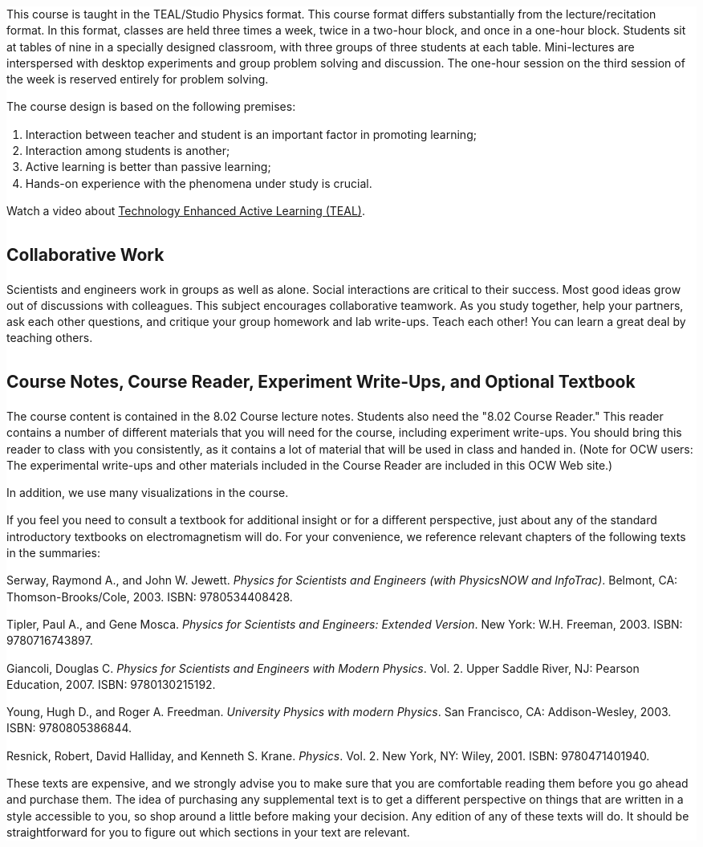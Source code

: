 This course is taught in the TEAL/Studio Physics format. This course format differs substantially from the lecture/recitation format. In this format, classes are held three times a week, twice in a two-hour block, and once in a one-hour block. Students sit at tables of nine in a specially designed classroom, with three groups of three students at each table. Mini-lectures are interspersed with desktop experiments and group problem solving and discussion. The one-hour session on the third session of the week is reserved entirely for problem solving.

The course design is based on the following premises:

1.  Interaction between teacher and student is an important factor in promoting learning;
2.  Interaction among students is another;
3.  Active learning is better than passive learning;
4.  Hands-on experience with the phenomena under study is crucial.

Watch a video about [Technology Enhanced Active Learning (TEAL)](http://link.brightcove.com/services/player/bcpid1243570743?bclid=1815835555&bctid=1890047992).

Collaborative Work
------------------

Scientists and engineers work in groups as well as alone. Social interactions are critical to their success. Most good ideas grow out of discussions with colleagues. This subject encourages collaborative teamwork. As you study together, help your partners, ask each other questions, and critique your group homework and lab write-ups. Teach each other! You can learn a great deal by teaching others.

Course Notes, Course Reader, Experiment Write-Ups, and Optional Textbook
------------------------------------------------------------------------

The course content is contained in the 8.02 Course lecture notes. Students also need the "8.02 Course Reader." This reader contains a number of different materials that you will need for the course, including experiment write-ups. You should bring this reader to class with you consistently, as it contains a lot of material that will be used in class and handed in. (Note for OCW users: The experimental write-ups and other materials included in the Course Reader are included in this OCW Web site.)

In addition, we use many visualizations in the course.

If you feel you need to consult a textbook for additional insight or for a different perspective, just about any of the standard introductory textbooks on electromagnetism will do. For your convenience, we reference relevant chapters of the following texts in the summaries:

Serway, Raymond A., and John W. Jewett. _Physics for Scientists and Engineers (with PhysicsNOW and InfoTrac)_. Belmont, CA: Thomson-Brooks/Cole, 2003. ISBN: 9780534408428.

Tipler, Paul A., and Gene Mosca. _Physics for Scientists and Engineers: Extended Version_. New York: W.H. Freeman, 2003. ISBN: 9780716743897.

Giancoli, Douglas C. _Physics for Scientists and Engineers with Modern Physics_. Vol. 2. Upper Saddle River, NJ: Pearson Education, 2007. ISBN: 9780130215192.

Young, Hugh D., and Roger A. Freedman. _University Physics with modern Physics_. San Francisco, CA: Addison-Wesley, 2003. ISBN: 9780805386844.

Resnick, Robert, David Halliday, and Kenneth S. Krane. _Physics_. Vol. 2. New York, NY: Wiley, 2001. ISBN: 9780471401940.

These texts are expensive, and we strongly advise you to make sure that you are comfortable reading them before you go ahead and purchase them. The idea of purchasing any supplemental text is to get a different perspective on things that are written in a style accessible to you, so shop around a little before making your decision. Any edition of any of these texts will do. It should be straightforward for you to figure out which sections in your text are relevant.
